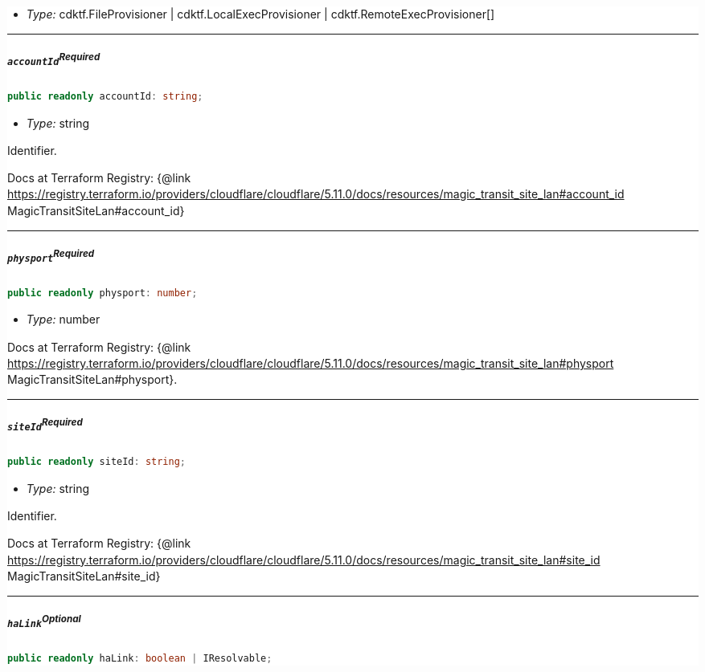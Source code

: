 - *Type:* cdktf.FileProvisioner | cdktf.LocalExecProvisioner | cdktf.RemoteExecProvisioner[]

---

##### `accountId`<sup>Required</sup> <a name="accountId" id="@cdktf/provider-cloudflare.magicTransitSiteLan.MagicTransitSiteLanConfig.property.accountId"></a>

```typescript
public readonly accountId: string;
```

- *Type:* string

Identifier.

Docs at Terraform Registry: {@link https://registry.terraform.io/providers/cloudflare/cloudflare/5.11.0/docs/resources/magic_transit_site_lan#account_id MagicTransitSiteLan#account_id}

---

##### `physport`<sup>Required</sup> <a name="physport" id="@cdktf/provider-cloudflare.magicTransitSiteLan.MagicTransitSiteLanConfig.property.physport"></a>

```typescript
public readonly physport: number;
```

- *Type:* number

Docs at Terraform Registry: {@link https://registry.terraform.io/providers/cloudflare/cloudflare/5.11.0/docs/resources/magic_transit_site_lan#physport MagicTransitSiteLan#physport}.

---

##### `siteId`<sup>Required</sup> <a name="siteId" id="@cdktf/provider-cloudflare.magicTransitSiteLan.MagicTransitSiteLanConfig.property.siteId"></a>

```typescript
public readonly siteId: string;
```

- *Type:* string

Identifier.

Docs at Terraform Registry: {@link https://registry.terraform.io/providers/cloudflare/cloudflare/5.11.0/docs/resources/magic_transit_site_lan#site_id MagicTransitSiteLan#site_id}

---

##### `haLink`<sup>Optional</sup> <a name="haLink" id="@cdktf/provider-cloudflare.magicTransitSiteLan.MagicTransitSiteLanConfig.property.haLink"></a>

```typescript
public readonly haLink: boolean | IResolvable;
```
